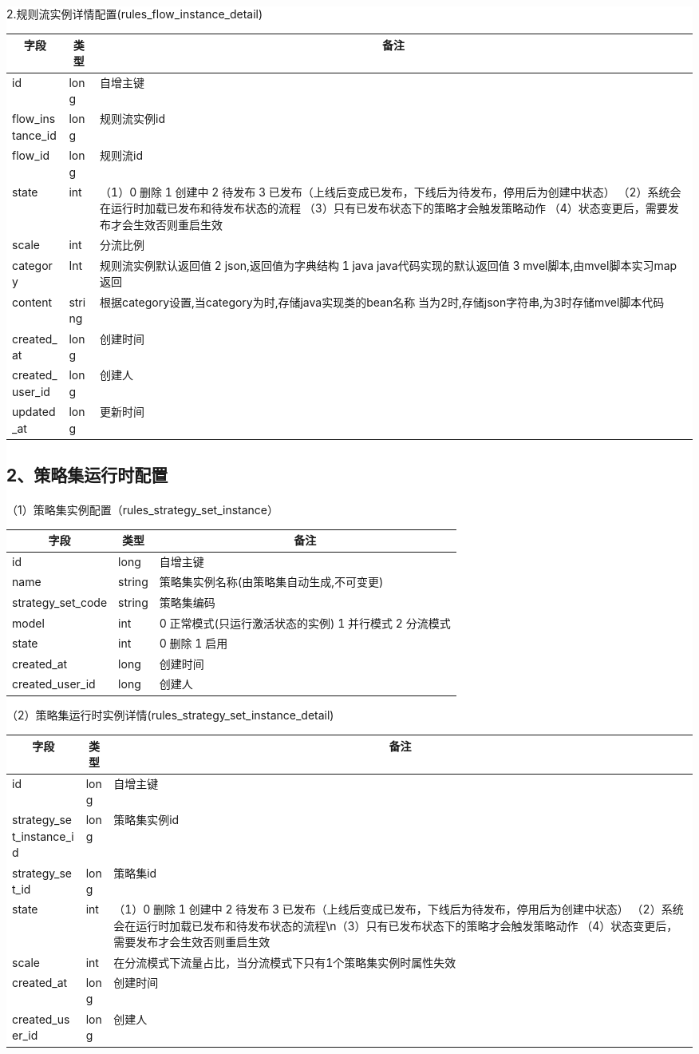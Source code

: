 2.规则流实例详情配置(rules_flow_instance_detail)

| **字段**         | **类型** | **备注**                                                     |
| ---------------- | -------- | ------------------------------------------------------------ |
| id               | long     | 自增主键                                                     |
| flow_instance_id | long     | 规则流实例id                                                 |
| flow_id          | long     | 规则流id                                                     |
| state            | int      | （1）0 删除 1 创建中  2 待发布 3 已发布（上线后变成已发布，下线后为待发布，停用后为创建中状态） （2）系统会在运行时加载已发布和待发布状态的流程 （3）只有已发布状态下的策略才会触发策略动作 （4）状态变更后，需要发布才会生效否则重启生效 |
| scale            | int      | 分流比例                                                     |
| category         | Int      | 规则流实例默认返回值 2 json,返回值为字典结构 1 java java代码实现的默认返回值 3 mvel脚本,由mvel脚本实习map返回 |
| content          | string   | 根据category设置,当category为时,存储java实现类的bean名称 当为2时,存储json字符串,为3时存储mvel脚本代码 |
| created_at       | long     | 创建时间                                                     |
| created_user_id  | long     | 创建人                                                       |
| updated_at       | long     | 更新时间                                                     |

## 2、策略集运行时配置

（1）策略集实例配置（rules_strategy_set_instance）

| **字段**          | **类型** | **备注**                                                |
| ----------------- | -------- | ------------------------------------------------------- |
| id                | long     | 自增主键                                                |
| name              | string   | 策略集实例名称(由策略集自动生成,不可变更)               |
| strategy_set_code | string   | 策略集编码                                              |
| model             | int      | 0  正常模式(只运行激活状态的实例) 1 并行模式 2 分流模式 |
| state             | int      | 0 删除 1 启用                                           |
| created_at        | long     | 创建时间                                                |
| created_user_id   | long     | 创建人                                                  |



（2）策略集运行时实例详情(rules_strategy_set_instance_detail)

| **字段**                 | **类型** | **备注**                                                     |
| ------------------------ | -------- | ------------------------------------------------------------ |
| id                       | long     | 自增主键                                                     |
| strategy_set_instance_id | long     | 策略集实例id                                                 |
| strategy_set_id          | long     | 策略集id                                                     |
| state                    | int      | （1）0 删除 1 创建中  2 待发布 3 已发布（上线后变成已发布，下线后为待发布，停用后为创建中状态） （2）系统会在运行时加载已发布和待发布状态的流程\n（3）只有已发布状态下的策略才会触发策略动作 （4）状态变更后，需要发布才会生效否则重启生效 |
| scale                    | int      | 在分流模式下流量占比，当分流模式下只有1个策略集实例时属性失效 |
| created_at               | long     | 创建时间                                                     |
| created_user_id          | long     | 创建人                                                       |